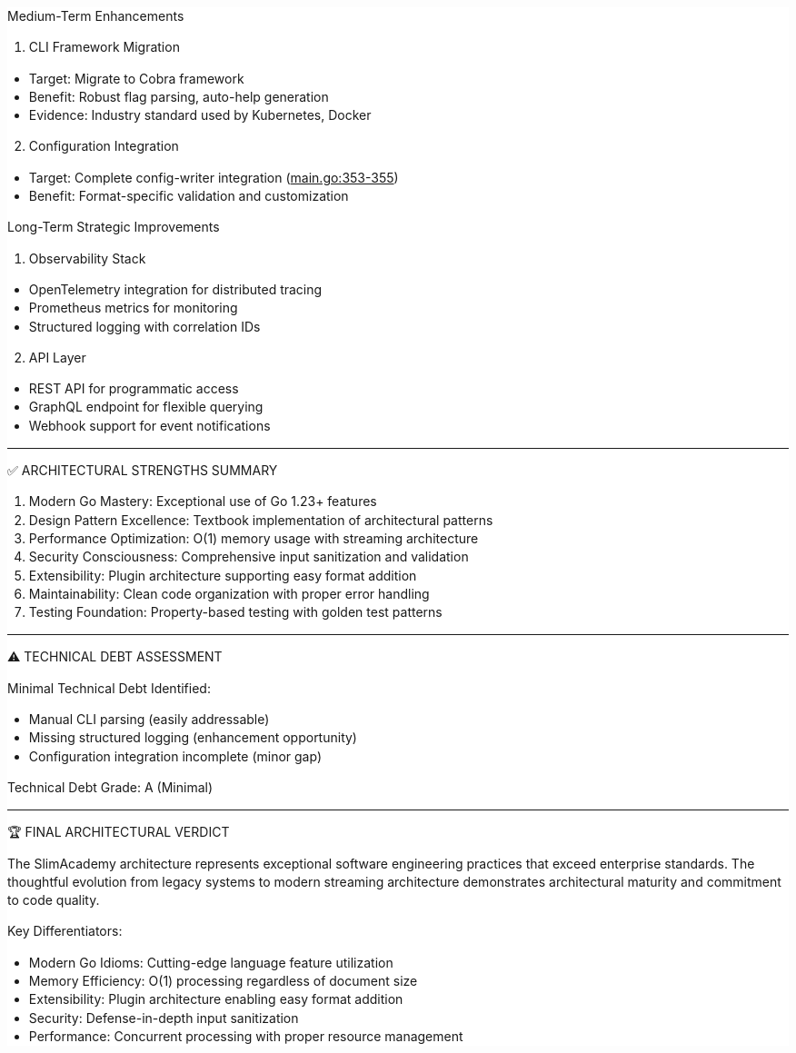 Medium-Term Enhancements

1. CLI Framework Migration
  - Target: Migrate to Cobra framework
  - Benefit: Robust flag parsing, auto-help generation
  - Evidence: Industry standard used by Kubernetes, Docker
2. Configuration Integration
  - Target: Complete config-writer integration ([main.go:353-355](./cmd/slim/main.go:353-355))
  - Benefit: Format-specific validation and customization

Long-Term Strategic Improvements

1. Observability Stack
  - OpenTelemetry integration for distributed tracing
  - Prometheus metrics for monitoring
  - Structured logging with correlation IDs
2. API Layer
  - REST API for programmatic access
  - GraphQL endpoint for flexible querying
  - Webhook support for event notifications

---

✅ ARCHITECTURAL STRENGTHS SUMMARY

1. Modern Go Mastery: Exceptional use of Go 1.23+ features
2. Design Pattern Excellence: Textbook implementation of architectural patterns
3. Performance Optimization: O(1) memory usage with streaming architecture
4. Security Consciousness: Comprehensive input sanitization and validation
5. Extensibility: Plugin architecture supporting easy format addition
6. Maintainability: Clean code organization with proper error handling
7. Testing Foundation: Property-based testing with golden test patterns

---

⚠️ TECHNICAL DEBT ASSESSMENT


Minimal Technical Debt Identified:

- Manual CLI parsing (easily addressable)
- Missing structured logging (enhancement opportunity)
- Configuration integration incomplete (minor gap)

Technical Debt Grade: A (Minimal)

---

🏆 FINAL ARCHITECTURAL VERDICT

The SlimAcademy architecture represents exceptional software engineering practices that exceed enterprise standards. The thoughtful evolution from legacy systems to modern streaming architecture demonstrates architectural maturity and commitment to code quality.

Key Differentiators:

  - Modern Go Idioms: Cutting-edge language feature utilization
  - Memory Efficiency: O(1) processing regardless of document size
  - Extensibility: Plugin architecture enabling easy format addition
  - Security: Defense-in-depth input sanitization
  - Performance: Concurrent processing with proper resource management
